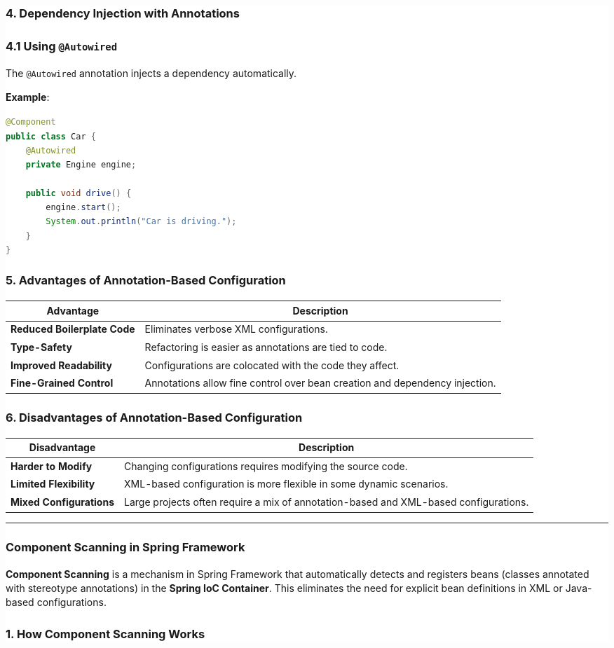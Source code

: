 ### **4. Dependency Injection with Annotations**

### **4.1 Using `@Autowired`**

The `@Autowired` annotation injects a dependency automatically.

**Example**:

```java
@Component
public class Car {
    @Autowired
    private Engine engine;

    public void drive() {
        engine.start();
        System.out.println("Car is driving.");
    }
}

```

### **5. Advantages of Annotation-Based Configuration**

| **Advantage** | **Description** |
| --- | --- |
| **Reduced Boilerplate Code** | Eliminates verbose XML configurations. |
| **Type-Safety** | Refactoring is easier as annotations are tied to code. |
| **Improved Readability** | Configurations are colocated with the code they affect. |
| **Fine-Grained Control** | Annotations allow fine control over bean creation and dependency injection. |

### **6. Disadvantages of Annotation-Based Configuration**

| **Disadvantage** | **Description** |
| --- | --- |
| **Harder to Modify** | Changing configurations requires modifying the source code. |
| **Limited Flexibility** | XML-based configuration is more flexible in some dynamic scenarios. |
| **Mixed Configurations** | Large projects often require a mix of annotation-based and XML-based configurations. |

---

### **Component Scanning in Spring Framework**

**Component Scanning** is a mechanism in Spring Framework that automatically detects and registers beans (classes annotated with stereotype annotations) in the **Spring IoC Container**. This eliminates the need for explicit bean definitions in XML or Java-based configurations.

### **1. How Component Scanning Works**
